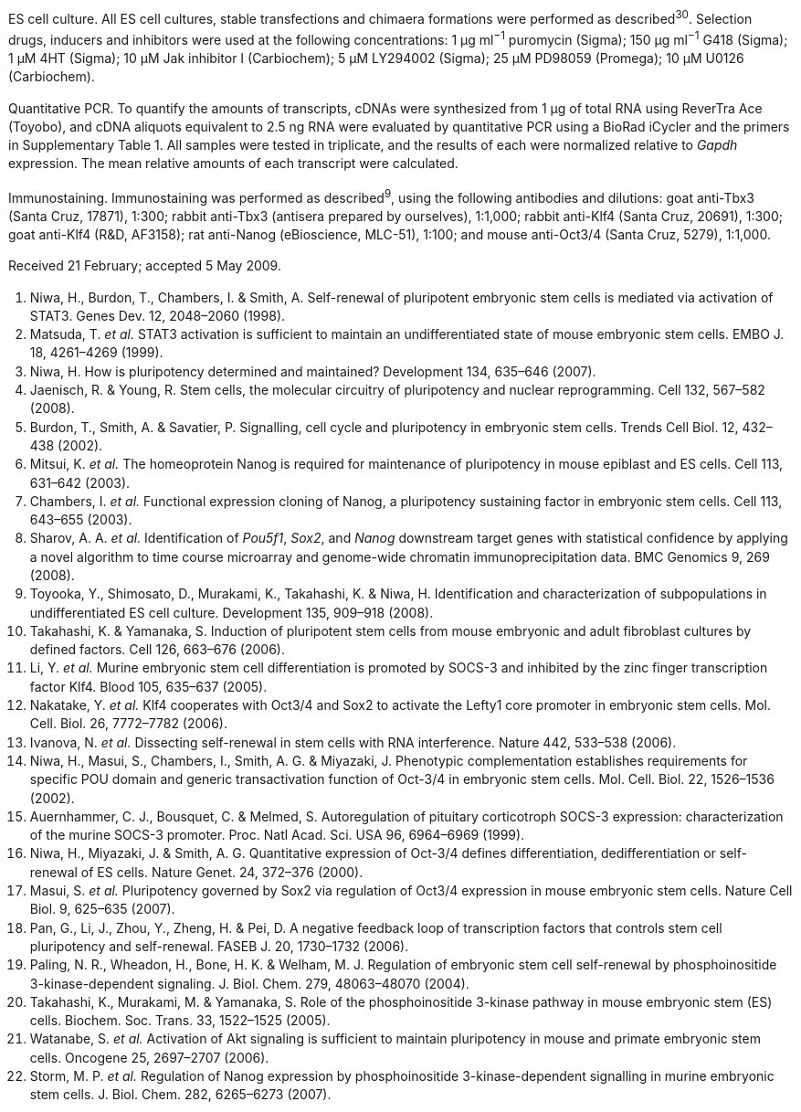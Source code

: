 ES cell culture. All ES cell cultures, stable transfections and chimaera formations were performed as described<sup>30</sup>. Selection drugs, inducers and inhibitors were used at the following concentrations: 1 μg ml<sup>−1</sup> puromycin (Sigma); 150 μg ml<sup>−1</sup> G418 (Sigma); 1 μM 4HT (Sigma); 10 μM Jak inhibitor I (Carbiochem); 5 μM LY294002 (Sigma); 25 μM PD98059 (Promega); 10 μM U0126 (Carbiochem).

Quantitative PCR. To quantify the amounts of transcripts, cDNAs were synthesized from 1 μg of total RNA using ReverTra Ace (Toyobo), and cDNA aliquots equivalent to 2.5 ng RNA were evaluated by quantitative PCR using a BioRad iCycler and the primers in Supplementary Table 1. All samples were tested in triplicate, and the results of each were normalized relative to *Gapdh* expression. The mean relative amounts of each transcript were calculated.

Immunostaining. Immunostaining was performed as described<sup>9</sup>, using the following antibodies and dilutions: goat anti-Tbx3 (Santa Cruz, 17871), 1:300; rabbit anti-Tbx3 (antisera prepared by ourselves), 1:1,000; rabbit anti-Klf4 (Santa Cruz, 20691), 1:300; goat anti-Klf4 (R&D, AF3158); rat anti-Nanog (eBioscience, MLC-51), 1:100; and mouse anti-Oct3/4 (Santa Cruz, 5279), 1:1,000.

Received 21 February; accepted 5 May 2009.

1. Niwa, H., Burdon, T., Chambers, I. & Smith, A. Self-renewal of pluripotent embryonic stem cells is mediated via activation of STAT3. Genes Dev. 12, 2048–2060 (1998).
2. Matsuda, T. *et al.* STAT3 activation is sufficient to maintain an undifferentiated state of mouse embryonic stem cells. EMBO J. 18, 4261–4269 (1999).
3. Niwa, H. How is pluripotency determined and maintained? Development 134, 635–646 (2007).
4. Jaenisch, R. & Young, R. Stem cells, the molecular circuitry of pluripotency and nuclear reprogramming. Cell 132, 567–582 (2008).
5. Burdon, T., Smith, A. & Savatier, P. Signalling, cell cycle and pluripotency in embryonic stem cells. Trends Cell Biol. 12, 432–438 (2002).
6. Mitsui, K. *et al.* The homeoprotein Nanog is required for maintenance of pluripotency in mouse epiblast and ES cells. Cell 113, 631–642 (2003).
7. Chambers, I. *et al.* Functional expression cloning of Nanog, a pluripotency sustaining factor in embryonic stem cells. Cell 113, 643–655 (2003).
8. Sharov, A. A. *et al.* Identification of *Pou5f1*, *Sox2*, and *Nanog* downstream target genes with statistical confidence by applying a novel algorithm to time course microarray and genome-wide chromatin immunoprecipitation data. BMC Genomics 9, 269 (2008).
9. Toyooka, Y., Shimosato, D., Murakami, K., Takahashi, K. & Niwa, H. Identification and characterization of subpopulations in undifferentiated ES cell culture. Development 135, 909–918 (2008).
10. Takahashi, K. & Yamanaka, S. Induction of pluripotent stem cells from mouse embryonic and adult fibroblast cultures by defined factors. Cell 126, 663–676 (2006).
11. Li, Y. *et al.* Murine embryonic stem cell differentiation is promoted by SOCS-3 and inhibited by the zinc finger transcription factor Klf4. Blood 105, 635–637 (2005).
12. Nakatake, Y. *et al.* Klf4 cooperates with Oct3/4 and Sox2 to activate the Lefty1 core promoter in embryonic stem cells. Mol. Cell. Biol. 26, 7772–7782 (2006).
13. Ivanova, N. *et al.* Dissecting self-renewal in stem cells with RNA interference. Nature 442, 533–538 (2006).
14. Niwa, H., Masui, S., Chambers, I., Smith, A. G. & Miyazaki, J. Phenotypic complementation establishes requirements for specific POU domain and generic transactivation function of Oct-3/4 in embryonic stem cells. Mol. Cell. Biol. 22, 1526–1536 (2002).
15. Auernhammer, C. J., Bousquet, C. & Melmed, S. Autoregulation of pituitary corticotroph SOCS-3 expression: characterization of the murine SOCS-3 promoter. Proc. Natl Acad. Sci. USA 96, 6964–6969 (1999).
16. Niwa, H., Miyazaki, J. & Smith, A. G. Quantitative expression of Oct-3/4 defines differentiation, dedifferentiation or self-renewal of ES cells. Nature Genet. 24, 372–376 (2000).
17. Masui, S. *et al.* Pluripotency governed by Sox2 via regulation of Oct3/4 expression in mouse embryonic stem cells. Nature Cell Biol. 9, 625–635 (2007).
18. Pan, G., Li, J., Zhou, Y., Zheng, H. & Pei, D. A negative feedback loop of transcription factors that controls stem cell pluripotency and self-renewal. FASEB J. 20, 1730–1732 (2006).
19. Paling, N. R., Wheadon, H., Bone, H. K. & Welham, M. J. Regulation of embryonic stem cell self-renewal by phosphoinositide 3-kinase-dependent signaling. J. Biol. Chem. 279, 48063–48070 (2004).
20. Takahashi, K., Murakami, M. & Yamanaka, S. Role of the phosphoinositide 3-kinase pathway in mouse embryonic stem (ES) cells. Biochem. Soc. Trans. 33, 1522–1525 (2005).
21. Watanabe, S. *et al.* Activation of Akt signaling is sufficient to maintain pluripotency in mouse and primate embryonic stem cells. Oncogene 25, 2697–2707 (2006).
22. Storm, M. P. *et al.* Regulation of Nanog expression by phosphoinositide 3-kinase-dependent signalling in murine embryonic stem cells. J. Biol. Chem. 282, 6265–6273 (2007).